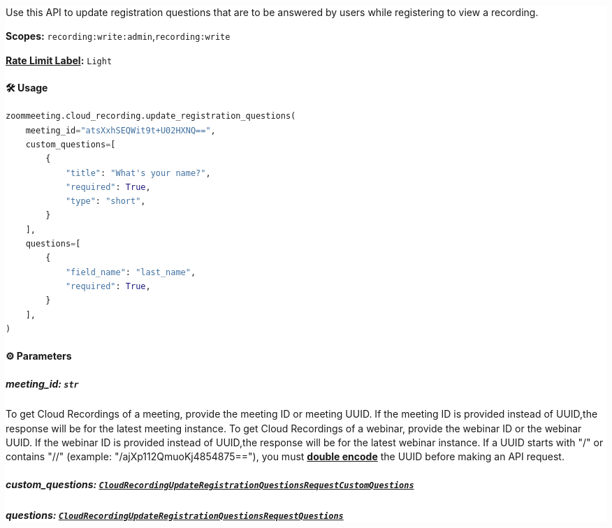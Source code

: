 Use this API to update registration questions that are to be answered by users while registering to view a recording.  
 


**Scopes:** `recording:write:admin`,`recording:write`

**[Rate Limit Label](https://marketplace.zoom.us/docs/api-reference/rate-limits#rate-limits):** `Light`

#### 🛠️ Usage<a id="🛠️-usage"></a>

```python
zoommeeting.cloud_recording.update_registration_questions(
    meeting_id="atsXxhSEQWit9t+U02HXNQ==",
    custom_questions=[
        {
            "title": "What's your name?",
            "required": True,
            "type": "short",
        }
    ],
    questions=[
        {
            "field_name": "last_name",
            "required": True,
        }
    ],
)
```

#### ⚙️ Parameters<a id="⚙️-parameters"></a>

##### meeting_id: `str`<a id="meeting_id-str"></a>

To get Cloud Recordings of a meeting, provide the meeting ID or meeting UUID. If the meeting ID is provided instead of UUID,the response will be for the latest meeting instance.   To get Cloud Recordings of a webinar, provide the webinar ID or the webinar UUID. If the webinar ID is provided instead of UUID,the response will be for the latest webinar instance.   If a UUID starts with &quot;/&quot; or contains &quot;//&quot; (example: &quot;/ajXp112QmuoKj4854875==&quot;), you must **[double encode](https://marketplace.zoom.us/docs/api-reference/using-zoom-apis/#meeting-id-and-uuid)** the UUID before making an API request. 

##### custom_questions: [`CloudRecordingUpdateRegistrationQuestionsRequestCustomQuestions`](./zoom_meeting_python_sdk/type/cloud_recording_update_registration_questions_request_custom_questions.py)<a id="custom_questions-cloudrecordingupdateregistrationquestionsrequestcustomquestionszoom_meeting_python_sdktypecloud_recording_update_registration_questions_request_custom_questionspy"></a>

##### questions: [`CloudRecordingUpdateRegistrationQuestionsRequestQuestions`](./zoom_meeting_python_sdk/type/cloud_recording_update_registration_questions_request_questions.py)<a id="questions-cloudrecordingupdateregistrationquestionsrequestquestionszoom_meeting_python_sdktypecloud_recording_update_registration_questions_request_questionspy"></a>
